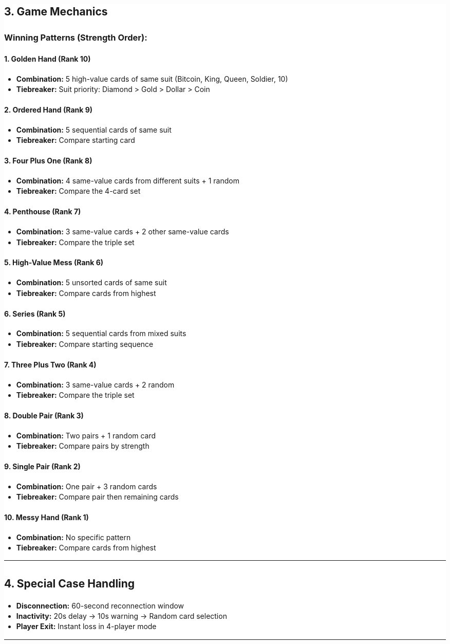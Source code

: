 
## 3. Game Mechanics
### Winning Patterns (Strength Order):

#### 1. Golden Hand (Rank 10)
- **Combination:** 5 high-value cards of same suit (Bitcoin, King, Queen, Soldier, 10)
- **Tiebreaker:** Suit priority: Diamond > Gold > Dollar > Coin

#### 2. Ordered Hand (Rank 9)
- **Combination:** 5 sequential cards of same suit
- **Tiebreaker:** Compare starting card

#### 3. Four Plus One (Rank 8)
- **Combination:** 4 same-value cards from different suits + 1 random
- **Tiebreaker:** Compare the 4-card set

#### 4. Penthouse (Rank 7)
- **Combination:** 3 same-value cards + 2 other same-value cards
- **Tiebreaker:** Compare the triple set

#### 5. High-Value Mess (Rank 6)
- **Combination:** 5 unsorted cards of same suit
- **Tiebreaker:** Compare cards from highest

#### 6. Series (Rank 5)
- **Combination:** 5 sequential cards from mixed suits
- **Tiebreaker:** Compare starting sequence

#### 7. Three Plus Two (Rank 4)
- **Combination:** 3 same-value cards + 2 random
- **Tiebreaker:** Compare the triple set

#### 8. Double Pair (Rank 3)
- **Combination:** Two pairs + 1 random card
- **Tiebreaker:** Compare pairs by strength

#### 9. Single Pair (Rank 2)
- **Combination:** One pair + 3 random cards
- **Tiebreaker:** Compare pair then remaining cards

#### 10. Messy Hand (Rank 1)
- **Combination:** No specific pattern
- **Tiebreaker:** Compare cards from highest

---

## 4. Special Case Handling
- **Disconnection:** 60-second reconnection window
- **Inactivity:** 20s delay → 10s warning → Random card selection
- **Player Exit:** Instant loss in 4-player mode

---